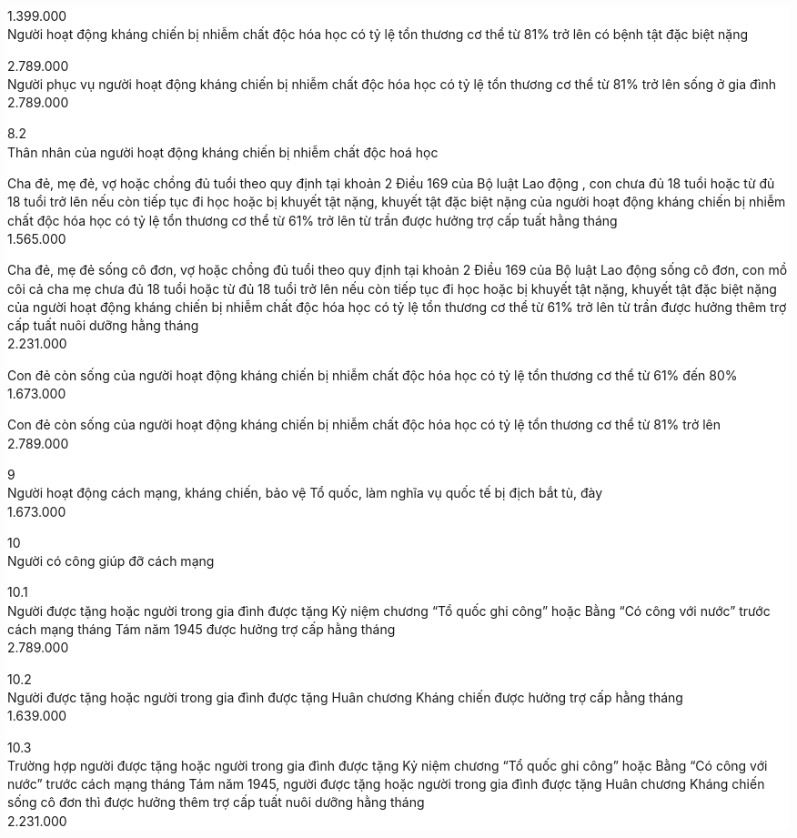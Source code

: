 1.399.000      
Người hoạt động kháng chiến bị nhiễm chất độc hóa học có tỷ lệ tổn thương cơ thể từ 81% trở lên có bệnh tật đặc biệt nặng    
    
2.789.000      
Người phục vụ người hoạt động kháng chiến bị nhiễm chất độc hóa học có tỷ lệ tổn thương cơ thể từ 81% trở lên sống ở gia đình    
2.789.000    
      
8.2    
Thân nhân của người hoạt động kháng chiến bị nhiễm chất độc hoá học    
    
      
    
Cha đẻ, mẹ đẻ, vợ hoặc chồng đủ tuổi theo quy định tại khoản 2 Điều 169 của Bộ luật Lao động , con chưa đủ 18 tuổi hoặc từ đủ 18 tuổi trở lên nếu còn tiếp tục đi học hoặc bị khuyết tật nặng, khuyết tật đặc biệt nặng của người hoạt động kháng chiến bị nhiễm chất độc hóa học có tỷ lệ tổn thương cơ thể từ 61% trở lên từ trần được hưởng trợ cấp tuất hằng tháng    
1.565.000    
      
Cha đẻ, mẹ đẻ sống cô đơn, vợ hoặc chồng đủ tuổi theo quy định tại khoản 2 Điều 169 của Bộ luật Lao động sống cô đơn, con mồ côi cả cha mẹ chưa đủ 18 tuổi hoặc từ đủ 18 tuổi trở lên nếu còn tiếp tục đi học hoặc bị khuyết tật nặng, khuyết tật đặc biệt nặng của người hoạt động kháng chiến bị nhiễm chất độc hóa học có tỷ lệ tổn thương cơ thể từ 61% trở lên từ trần được hưởng thêm trợ cấp tuất nuôi dưỡng hằng tháng    
2.231.000    
      
Con đẻ còn sống của người hoạt động kháng chiến bị nhiễm chất độc hóa học có tỷ lệ tổn thương cơ thể từ 61% đến 80%    
1.673.000    
      
Con đẻ còn sống của người hoạt động kháng chiến bị nhiễm chất độc hóa học có tỷ lệ tổn thương cơ thể từ 81% trở lên    
2.789.000    
      
9    
Người hoạt động cách mạng, kháng chiến, bảo vệ Tổ quốc, làm nghĩa vụ quốc tế bị địch bắt tù, đày    
1.673.000    
      
10    
Người có công giúp đỡ cách mạng    
    
      
10.1    
Người được tặng hoặc người trong gia đình được tặng Kỷ niệm chương “Tổ quốc ghi công” hoặc Bằng “Có công với nước” trước cách mạng tháng Tám năm 1945 được hưởng trợ cấp hằng tháng    
2.789.000    
      
10.2    
Người được tặng hoặc người trong gia đình được tặng Huân chương Kháng chiến được hưởng trợ cấp hằng tháng    
1.639.000    
      
10.3    
Trường hợp người được tặng hoặc người trong gia đình được tặng Kỷ niệm chương “Tổ quốc ghi công” hoặc Bằng “Có công với nước” trước cách mạng tháng Tám năm 1945, người được tặng hoặc người trong gia đình được tặng Huân chương Kháng chiến sống cô đơn thì được hưởng thêm trợ cấp tuất nuôi dưỡng hằng tháng    
2.231.000    
      